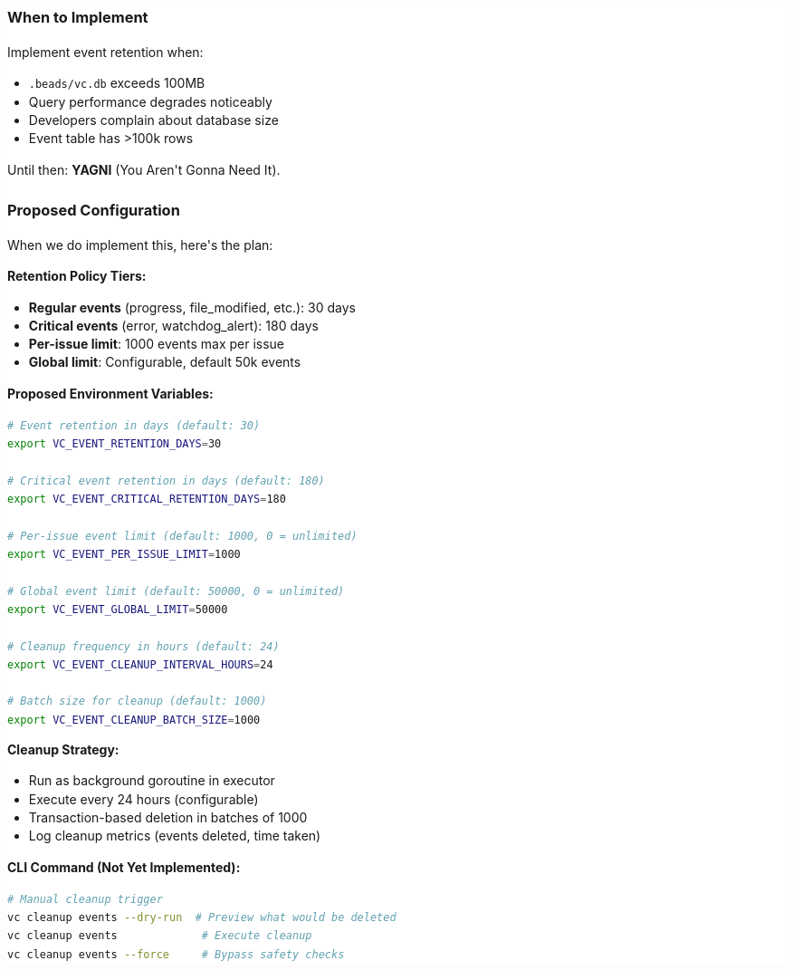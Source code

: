 ### When to Implement

Implement event retention when:
- `.beads/vc.db` exceeds 100MB
- Query performance degrades noticeably
- Developers complain about database size
- Event table has >100k rows

Until then: **YAGNI** (You Aren't Gonna Need It).

### Proposed Configuration

When we do implement this, here's the plan:

**Retention Policy Tiers:**
- **Regular events** (progress, file_modified, etc.): 30 days
- **Critical events** (error, watchdog_alert): 180 days
- **Per-issue limit**: 1000 events max per issue
- **Global limit**: Configurable, default 50k events

**Proposed Environment Variables:**
```bash
# Event retention in days (default: 30)
export VC_EVENT_RETENTION_DAYS=30

# Critical event retention in days (default: 180)
export VC_EVENT_CRITICAL_RETENTION_DAYS=180

# Per-issue event limit (default: 1000, 0 = unlimited)
export VC_EVENT_PER_ISSUE_LIMIT=1000

# Global event limit (default: 50000, 0 = unlimited)
export VC_EVENT_GLOBAL_LIMIT=50000

# Cleanup frequency in hours (default: 24)
export VC_EVENT_CLEANUP_INTERVAL_HOURS=24

# Batch size for cleanup (default: 1000)
export VC_EVENT_CLEANUP_BATCH_SIZE=1000
```

**Cleanup Strategy:**
- Run as background goroutine in executor
- Execute every 24 hours (configurable)
- Transaction-based deletion in batches of 1000
- Log cleanup metrics (events deleted, time taken)

**CLI Command (Not Yet Implemented):**
```bash
# Manual cleanup trigger
vc cleanup events --dry-run  # Preview what would be deleted
vc cleanup events             # Execute cleanup
vc cleanup events --force     # Bypass safety checks
```
